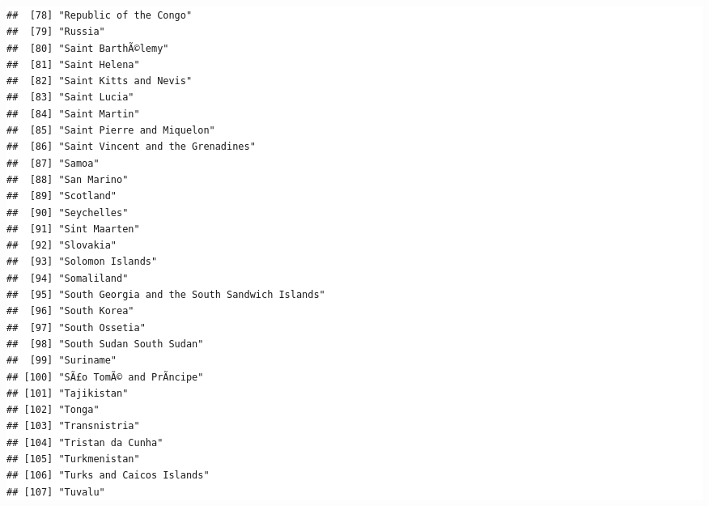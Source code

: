     ##  [78] "Republic of the Congo"                       
    ##  [79] "Russia"                                      
    ##  [80] "Saint BarthÃ©lemy"                           
    ##  [81] "Saint Helena"                                
    ##  [82] "Saint Kitts and Nevis"                       
    ##  [83] "Saint Lucia"                                 
    ##  [84] "Saint Martin"                                
    ##  [85] "Saint Pierre and Miquelon"                   
    ##  [86] "Saint Vincent and the Grenadines"            
    ##  [87] "Samoa"                                       
    ##  [88] "San Marino"                                  
    ##  [89] "Scotland"                                    
    ##  [90] "Seychelles"                                  
    ##  [91] "Sint Maarten"                                
    ##  [92] "Slovakia"                                    
    ##  [93] "Solomon Islands"                             
    ##  [94] "Somaliland"                                  
    ##  [95] "South Georgia and the South Sandwich Islands"
    ##  [96] "South Korea"                                 
    ##  [97] "South Ossetia"                               
    ##  [98] "South Sudan South Sudan"                     
    ##  [99] "Suriname"                                    
    ## [100] "SÃ£o TomÃ© and PrÃ­ncipe"                    
    ## [101] "Tajikistan"                                  
    ## [102] "Tonga"                                       
    ## [103] "Transnistria"                                
    ## [104] "Tristan da Cunha"                            
    ## [105] "Turkmenistan"                                
    ## [106] "Turks and Caicos Islands"                    
    ## [107] "Tuvalu"                                      